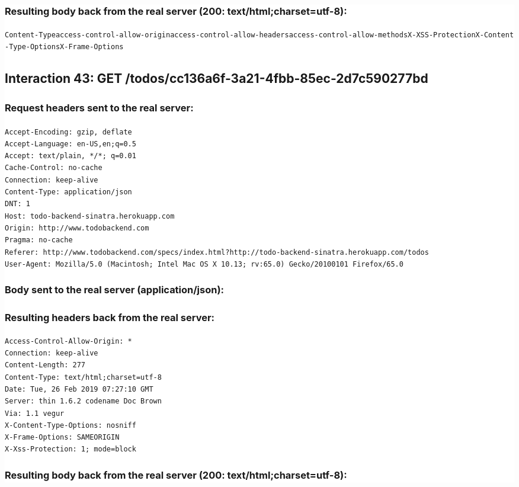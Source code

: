 ### Resulting body back from the real server (200: text/html;charset=utf-8):

```
Content-Typeaccess-control-allow-originaccess-control-allow-headersaccess-control-allow-methodsX-XSS-ProtectionX-Content-Type-OptionsX-Frame-Options
```

## Interaction 43: GET /todos/cc136a6f-3a21-4fbb-85ec-2d7c590277bd

### Request headers sent to the real server:

```
Accept-Encoding: gzip, deflate
Accept-Language: en-US,en;q=0.5
Accept: text/plain, */*; q=0.01
Cache-Control: no-cache
Connection: keep-alive
Content-Type: application/json
DNT: 1
Host: todo-backend-sinatra.herokuapp.com
Origin: http://www.todobackend.com
Pragma: no-cache
Referer: http://www.todobackend.com/specs/index.html?http://todo-backend-sinatra.herokuapp.com/todos
User-Agent: Mozilla/5.0 (Macintosh; Intel Mac OS X 10.13; rv:65.0) Gecko/20100101 Firefox/65.0
```

### Body sent to the real server (application/json):

```

```

### Resulting headers back from the real server:

```
Access-Control-Allow-Origin: *
Connection: keep-alive
Content-Length: 277
Content-Type: text/html;charset=utf-8
Date: Tue, 26 Feb 2019 07:27:10 GMT
Server: thin 1.6.2 codename Doc Brown
Via: 1.1 vegur
X-Content-Type-Options: nosniff
X-Frame-Options: SAMEORIGIN
X-Xss-Protection: 1; mode=block
```

### Resulting body back from the real server (200: text/html;charset=utf-8):
